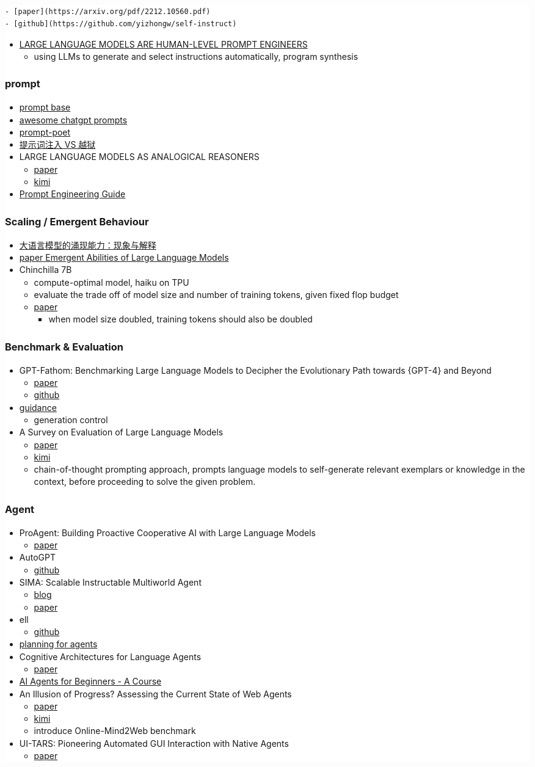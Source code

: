    - [paper](https://arxiv.org/pdf/2212.10560.pdf)
    - [github](https://github.com/yizhongw/self-instruct)
  - [LARGE LANGUAGE MODELS ARE HUMAN-LEVEL PROMPT ENGINEERS](https://arxiv.org/pdf/2211.01910.pdf)
    - using LLMs to generate and select instructions automatically, program synthesis

### prompt

- [prompt base](https://promptbase.com/)
- [awesome chatgpt prompts](https://github.com/f/awesome-chatgpt-prompts)
- [prompt-poet](https://github.com/character-ai/prompt-poet)
- [提示词注入 VS 越狱](https://baoyu.io/translations/prompt-engineering/prompt-injection-vs-jailbreaking-difference)
- LARGE LANGUAGE MODELS AS ANALOGICAL REASONERS
  - [paper](https://arxiv.org/pdf/2310.01714)
  - [kimi](paper/Large%20Language%20Models%20as%20Analogical%20Reasoners.md)
- [Prompt Engineering Guide](https://www.promptingguide.ai/)

### Scaling / Emergent Behaviour

- [大语言模型的涌现能力：现象与解释](https://zhuanlan.zhihu.com/p/621438653)
- [paper Emergent Abilities of Large Language Models](https://arxiv.org/pdf/2206.07682.pdf)
- Chinchilla 7B
  - compute-optimal model, haiku on TPU
  - evaluate the trade off of model size and number of training tokens, given fixed flop budget
  - [paper](https://arxiv.org/pdf/2203.15556.pdf)
    - when model size doubled, training tokens should also be doubled

### Benchmark & Evaluation

- GPT-Fathom: Benchmarking Large Language Models to Decipher the Evolutionary Path towards {GPT-4} and Beyond
  - [paper](https://arxiv.org/pdf/2309.16583.pdf)
  - [github](https://github.com/GPT-Fathom/GPT-Fathom)
- [guidance](https://github.com/microsoft/guidance)
  - generation control
- A Survey on Evaluation of Large Language Models
  - [paper](https://arxiv.org/pdf/2307.03109)
  - [kimi](paper/A%20Survey%20on%20Evaluation%20of%20Large%20Language%20Models.md)
  - chain-of-thought prompting approach, prompts language models to self-generate relevant exemplars or knowledge in the context, before proceeding to solve the given problem.

### Agent

- ProAgent: Building Proactive Cooperative AI with Large Language Models
  - [paper](https://arxiv.org/pdf/2308.11339.pdf)
- AutoGPT
  - [github](https://github.com/Significant-Gravitas/AutoGPT)
- SIMA: Scalable Instructable Multiworld Agent
  - [blog](https://deepmind.google/discover/blog/sima-generalist-ai-agent-for-3d-virtual-environments/)
  - [paper](https://arxiv.org/pdf/2404.10179)
- ell
  - [github](https://github.com/simonmysun/ell)
- [planning for agents](https://blog.langchain.dev/planning-for-agents/)
- Cognitive Architectures for Language Agents
  - [paper](https://arxiv.org/pdf/2309.02427)
- [AI Agents for Beginners - A Course](https://github.com/microsoft/ai-agents-for-beginners)
- An Illusion of Progress? Assessing the Current State of Web Agents
  - [paper](https://arxiv.org/pdf/2504.01382)
  - [kimi](paper/An%20Illusion%20of%20Progress?%20Assessing%20the%20Current%20State%20of%20Web%20Agents.md)
  - introduce Online-Mind2Web benchmark
- UI-TARS: Pioneering Automated GUI Interaction with Native Agents
  - [paper](https://arxiv.org/pdf/2501.12326)